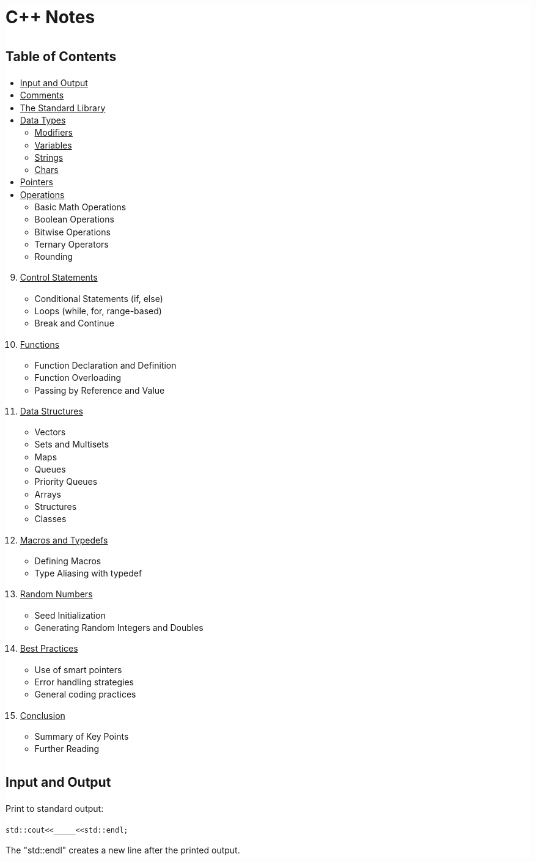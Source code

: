 # C++ Notes
## Table of Contents
- [Input and Output](#input-and-output)
- [Comments](#comments)
- [The Standard Library](#the-standard-library)
- [Data Types](#data-types)
   - [Modifiers](#modifiers)
   - [Variables](#variables)
   - [Strings](#strings)
   - [Chars](chars)
- [Pointers](#pointers)
- [Operations](#operations)
   - Basic Math Operations
   - Boolean Operations
   - Bitwise Operations
   - Ternary Operators
   - Rounding

9. [Control Statements](#control-statements)
   - Conditional Statements (if, else)
   - Loops (while, for, range-based)
   - Break and Continue

10. [Functions](#functions)
    - Function Declaration and Definition
    - Function Overloading
    - Passing by Reference and Value

11. [Data Structures](#data-structures)
    - Vectors
    - Sets and Multisets
    - Maps
    - Queues
    - Priority Queues
    - Arrays
    - Structures
    - Classes

12. [Macros and Typedefs](#macros-and-typedefs)
    - Defining Macros
    - Type Aliasing with typedef

13. [Random Numbers](#random-numbers)
    - Seed Initialization
    - Generating Random Integers and Doubles

14. [Best Practices](#best-practices)
    - Use of smart pointers
    - Error handling strategies
    - General coding practices

15. [Conclusion](#conclusion)
    - Summary of Key Points
    - Further Reading
## Input and Output <a name="input-output"></a>
Print to standard output:
```
std::cout<<_____<<std::endl;
```
The "std::endl" creates a new line after the printed output. 
